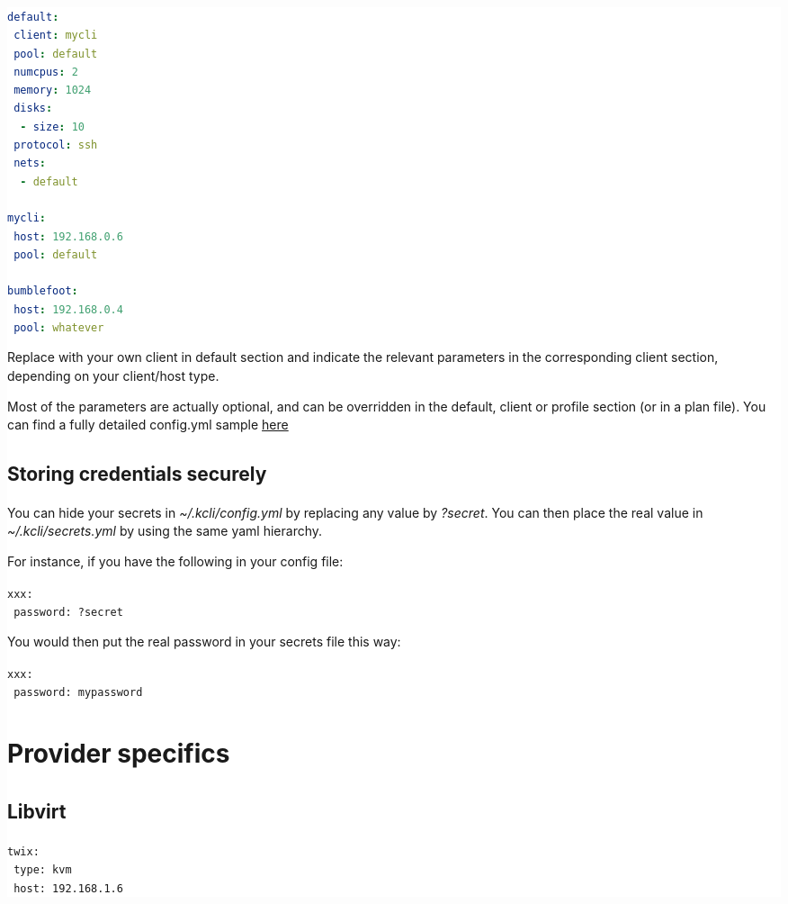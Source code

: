 ```YAML
default:
 client: mycli
 pool: default
 numcpus: 2
 memory: 1024
 disks:
  - size: 10
 protocol: ssh
 nets:
  - default

mycli:
 host: 192.168.0.6
 pool: default

bumblefoot:
 host: 192.168.0.4
 pool: whatever
```

Replace with your own client in default section and indicate the relevant parameters in the corresponding client section, depending on your client/host type.

Most of the parameters are actually optional, and can be overridden in the default, client or profile section (or in a plan file).
You can find a fully detailed config.yml sample [here](https://github.com/karmab/kcli/tree/master/samples/config.yml)

## Storing credentials securely

You can hide your secrets in *~/.kcli/config.yml* by replacing any value by *?secret*. You can then place the real value in *~/.kcli/secrets.yml* by using the same yaml hierarchy.

For instance, if you have the following in your config file:

```
xxx:
 password: ?secret
```

You would then put the real password in your secrets file this way:

```
xxx:
 password: mypassword
```

# Provider specifics

## Libvirt

```
twix:
 type: kvm
 host: 192.168.1.6
```
